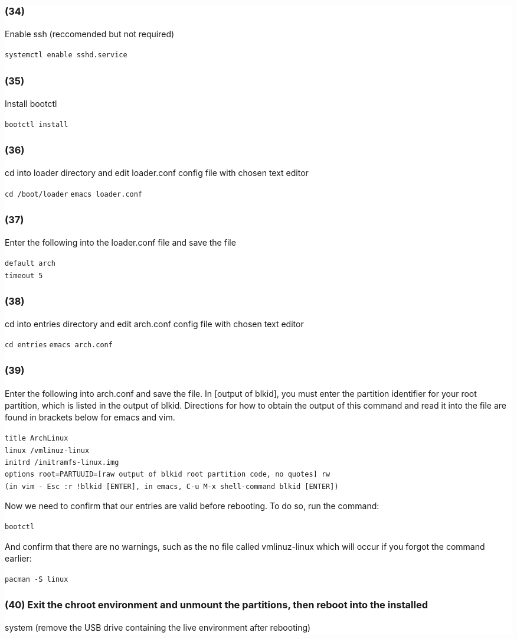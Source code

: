 ### (34) 
Enable ssh (reccomended but not required)

`systemctl enable sshd.service`

### (35) 
Install bootctl

`bootctl install`

### (36) 
cd into loader directory and edit loader.conf config file with chosen text editor

`cd /boot/loader`
`emacs loader.conf`

### (37) 
Enter the following into the loader.conf file and save the file

```
default arch
timeout 5
```

### (38) 
cd into entries directory and edit arch.conf config file with chosen text editor

`cd entries`
`emacs arch.conf`

### (39) 
Enter the following into arch.conf and save the file. In [output of blkid], you
must enter the partition identifier for your root partition, which is listed
in the output of blkid. Directions for how to obtain the output of this command
and read it into the file are found in brackets below for emacs and vim.

```
title ArchLinux
linux /vmlinuz-linux
initrd /initramfs-linux.img
options root=PARTUUID=[raw output of blkid root partition code, no quotes] rw
(in vim - Esc :r !blkid [ENTER], in emacs, C-u M-x shell-command blkid [ENTER])
```

Now we need to confirm that our entries are valid before rebooting.
To do so, run the command:

`bootctl`

And confirm that there are no warnings, such as the no file called vmlinuz-linux
which will occur if you forgot the command earlier:

`pacman -S linux`

### (40) Exit the chroot environment and unmount the partitions, then reboot into the installed
system (remove the USB drive containing the live environment after rebooting)
